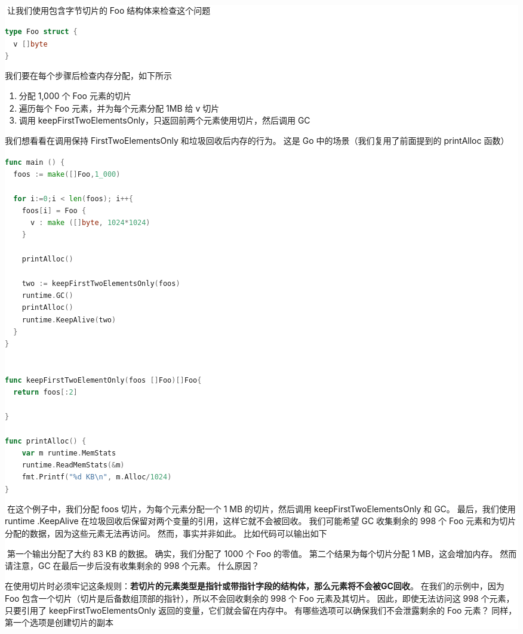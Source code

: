 ​	让我们使用包含字节切片的 Foo 结构体来检查这个问题

```go
type Foo struct {
  v []byte
}
```

我们要在每个步骤后检查内存分配，如下所示

1. 分配 1,000 个 Foo 元素的切片
2. 遍历每个 Foo 元素，并为每个元素分配 1MB 给 v 切片
3. 调用 keepFirstTwoElementsOnly，只返回前两个元素使用切片，然后调用 GC

我们想看看在调用保持 FirstTwoElementsOnly 和垃圾回收后内存的行为。 这是 Go 中的场景（我们复用了前面提到的 printAlloc 函数）

```go
func main () {
  foos := make([]Foo,1_000)
  
  for i:=0;i < len(foos); i++{
    foos[i] = Foo {
      v : make ([]byte, 1024*1024)
    }
    
    printAlloc()
    
    two := keepFirstTwoElementsOnly(foos)
    runtime.GC()
    printAlloc()
    runtime.KeepAlive(two)
  }
}


func keepFirstTwoElementOnly(foos []Foo)[]Foo{
  return foos[:2]
  
}

func printAlloc() {
    var m runtime.MemStats
    runtime.ReadMemStats(&m)
    fmt.Printf("%d KB\n", m.Alloc/1024)
}
```

​	在这个例子中，我们分配 foos 切片，为每个元素分配一个 1 MB 的切片，然后调用 keepFirstTwoElementsOnly 和 GC。 最后，我们使用runtime .KeepAlive 在垃圾回收后保留对两个变量的引用，这样它就不会被回收。
​	我们可能希望 GC 收集剩余的 998 个 Foo 元素和为切片分配的数据，因为这些元素无法再访问。 然而，事实并非如此。 比如代码可以输出如下

​	第一个输出分配了大约 83 KB 的数据。 确实，我们分配了 1000 个 Foo 的零值。 第二个结果为每个切片分配 1 MB，这会增加内存。 然而请注意，GC 在最后一步后没有收集剩余的 998 个元素。 什么原因？

​	在使用切片时必须牢记这条规则：**若切片的元素类型是指针或带指针字段的结构体，那么元素将不会被GC回收**。 在我们的示例中，因为 Foo 包含一个切片（切片是后备数组顶部的指针），所以不会回收剩余的 998 个 Foo 元素及其切片。 因此，即使无法访问这 998 个元素，只要引用了 keepFirstTwoElementsOnly 返回的变量，它们就会留在内存中。
​	有哪些选项可以确保我们不会泄露剩余的 Foo 元素？ 同样，第一个选项是创建切片的副本
